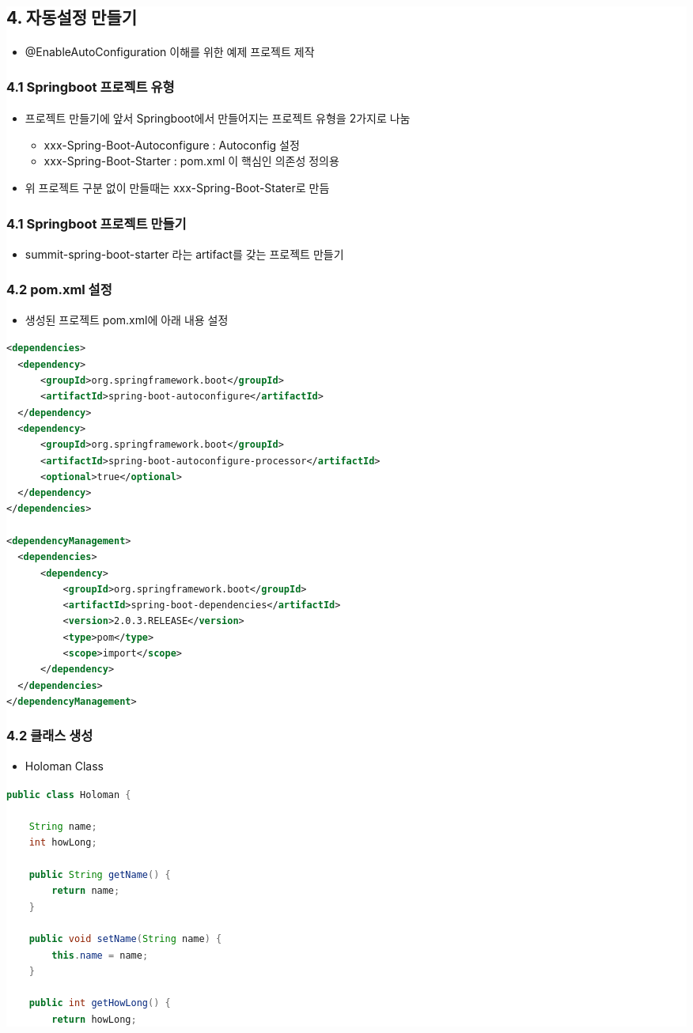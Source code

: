 ## 4. 자동설정 만들기
- @EnableAutoConfiguration 이해를 위한 예제 프로젝트 제작

### 4.1 Springboot 프로젝트 유형

- 프로젝트 만들기에 앞서 Springboot에서 만들어지는 프로젝트 유형을 2가지로 나눔

  - xxx-Spring-Boot-Autoconfigure : Autoconfig 설정
  - xxx-Spring-Boot-Starter : pom.xml 이 핵심인 의존성 정의용

- 위 프로젝트 구분 없이 만들때는 xxx-Spring-Boot-Stater로 만듬

### 4.1 Springboot 프로젝트 만들기

- summit-spring-boot-starter 라는 artifact를 갖는 프로젝트 만들기

### 4.2 pom.xml 설정

- 생성된 프로젝트 pom.xml에 아래 내용 설정 

```xml 
<dependencies>
  <dependency>
      <groupId>org.springframework.boot</groupId>
      <artifactId>spring-boot-autoconfigure</artifactId>
  </dependency>
  <dependency>
      <groupId>org.springframework.boot</groupId>
      <artifactId>spring-boot-autoconfigure-processor</artifactId>
      <optional>true</optional>
  </dependency>
</dependencies>

<dependencyManagement>
  <dependencies>
      <dependency>
          <groupId>org.springframework.boot</groupId>
          <artifactId>spring-boot-dependencies</artifactId>
          <version>2.0.3.RELEASE</version>
          <type>pom</type>
          <scope>import</scope>
      </dependency>
  </dependencies>
</dependencyManagement>
```

### 4.2 클래스 생성

- Holoman Class

```java
public class Holoman {
    
    String name;
    int howLong;

    public String getName() {
        return name;
    }

    public void setName(String name) {
        this.name = name;
    }

    public int getHowLong() {
        return howLong;
```